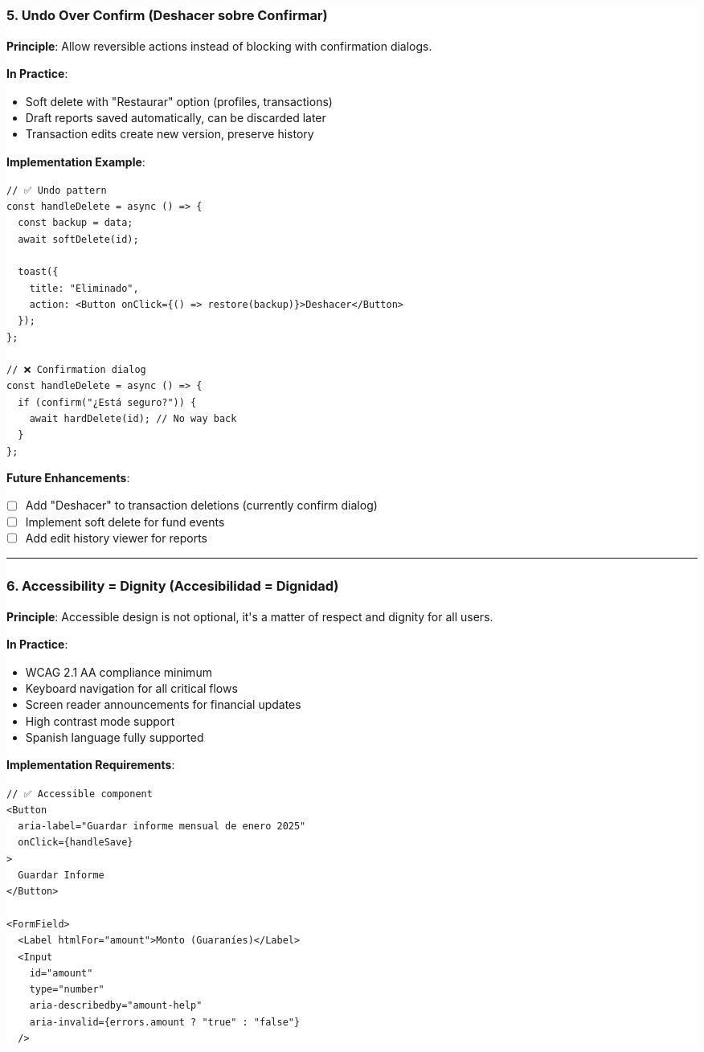 ### 5. Undo Over Confirm (Deshacer sobre Confirmar)

**Principle**: Allow reversible actions instead of blocking with confirmation dialogs.

**In Practice**:
- Soft delete with "Restaurar" option (profiles, transactions)
- Draft reports saved automatically, can be discarded later
- Transaction edits create new version, preserve history

**Implementation Example**:
```tsx
// ✅ Undo pattern
const handleDelete = async () => {
  const backup = data;
  await softDelete(id);

  toast({
    title: "Eliminado",
    action: <Button onClick={() => restore(backup)}>Deshacer</Button>
  });
};

// ❌ Confirmation dialog
const handleDelete = async () => {
  if (confirm("¿Está seguro?")) {
    await hardDelete(id); // No way back
  }
};
```

**Future Enhancements**:
- [ ] Add "Deshacer" to transaction deletions (currently confirm dialog)
- [ ] Implement soft delete for fund events
- [ ] Add edit history viewer for reports

---

### 6. Accessibility = Dignity (Accesibilidad = Dignidad)

**Principle**: Accessible design is not optional, it's a matter of respect and dignity for all users.

**In Practice**:
- WCAG 2.1 AA compliance minimum
- Keyboard navigation for all critical flows
- Screen reader announcements for financial updates
- High contrast mode support
- Spanish language fully supported

**Implementation Requirements**:
```tsx
// ✅ Accessible component
<Button
  aria-label="Guardar informe mensual de enero 2025"
  onClick={handleSave}
>
  Guardar Informe
</Button>

<FormField>
  <Label htmlFor="amount">Monto (Guaraníes)</Label>
  <Input
    id="amount"
    type="number"
    aria-describedby="amount-help"
    aria-invalid={errors.amount ? "true" : "false"}
  />
```
